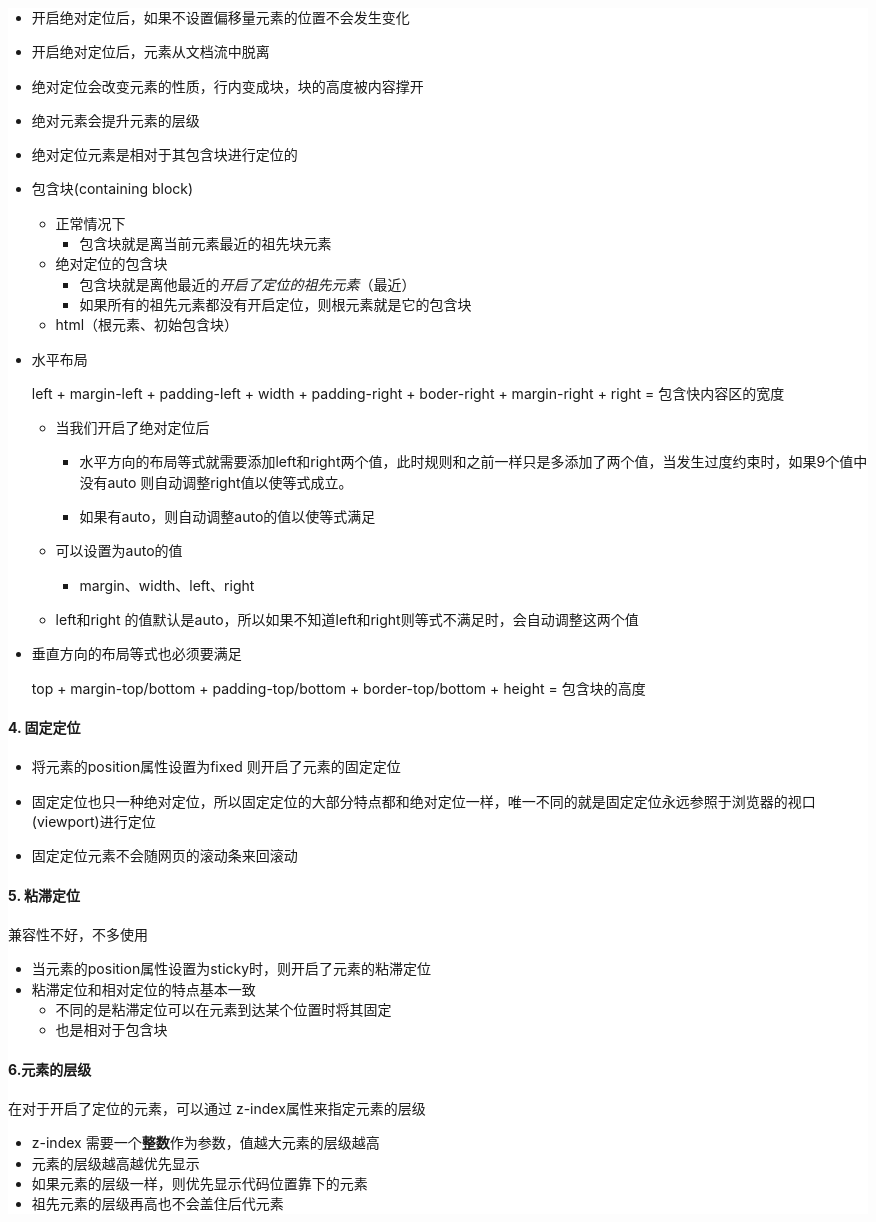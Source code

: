  - 开启绝对定位后，如果不设置偏移量元素的位置不会发生变化
  - 开启绝对定位后，元素从文档流中脱离
  - 绝对定位会改变元素的性质，行内变成块，块的高度被内容撑开
  - 绝对元素会提升元素的层级
  - 绝对定位元素是相对于其包含块进行定位的

- 包含块(containing block)

  - 正常情况下
    - 包含块就是离当前元素最近的祖先块元素
  - 绝对定位的包含块
    - 包含块就是离他最近的*开启了定位的祖先元素*（最近）
    - 如果所有的祖先元素都没有开启定位，则根元素就是它的包含块
  - html（根元素、初始包含块）

- 水平布局

  left + margin-left + padding-left + width + padding-right + boder-right + margin-right + right = 包含快内容区的宽度 

  - 当我们开启了绝对定位后

    - 水平方向的布局等式就需要添加left和right两个值，此时规则和之前一样只是多添加了两个值，当发生过度约束时，如果9个值中没有auto 则自动调整right值以使等式成立。

    - 如果有auto，则自动调整auto的值以使等式满足

  - 可以设置为auto的值

    - margin、width、left、right

  - left和right 的值默认是auto，所以如果不知道left和right则等式不满足时，会自动调整这两个值

- 垂直方向的布局等式也必须要满足

  top + margin-top/bottom + padding-top/bottom + border-top/bottom + height = 包含块的高度

#### 4. 固定定位

- 将元素的position属性设置为fixed 则开启了元素的固定定位

- 固定定位也只一种绝对定位，所以固定定位的大部分特点都和绝对定位一样，唯一不同的就是固定定位永远参照于浏览器的视口(viewport)进行定位

- 固定定位元素不会随网页的滚动条来回滚动

#### 5. 粘滞定位

兼容性不好，不多使用

- 当元素的position属性设置为sticky时，则开启了元素的粘滞定位
- 粘滞定位和相对定位的特点基本一致
  - 不同的是粘滞定位可以在元素到达某个位置时将其固定
  - 也是相对于包含块

#### 6.元素的层级

在对于开启了定位的元素，可以通过 z-index属性来指定元素的层级

-  z-index 需要一个**整数**作为参数，值越大元素的层级越高
- 元素的层级越高越优先显示
- 如果元素的层级一样，则优先显示代码位置靠下的元素
- 祖先元素的层级再高也不会盖住后代元素
